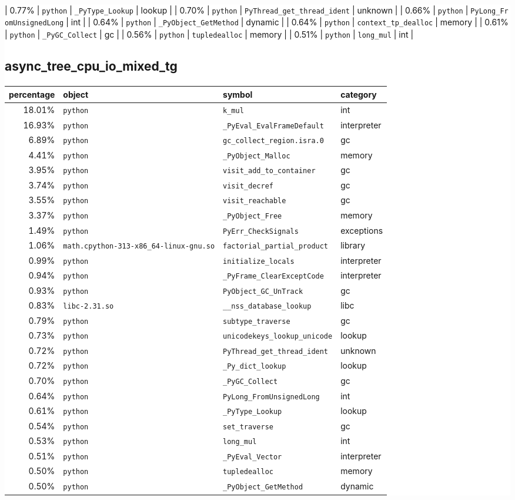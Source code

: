 | 0.77% | `python` | `_PyType_Lookup` | lookup |
| 0.70% | `python` | `PyThread_get_thread_ident` | unknown |
| 0.66% | `python` | `PyLong_FromUnsignedLong` | int |
| 0.64% | `python` | `_PyObject_GetMethod` | dynamic |
| 0.64% | `python` | `context_tp_dealloc` | memory |
| 0.61% | `python` | `_PyGC_Collect` | gc |
| 0.56% | `python` | `tupledealloc` | memory |
| 0.51% | `python` | `long_mul` | int |

## async_tree_cpu_io_mixed_tg

| percentage | object | symbol | category |
| ---: | :--- | :--- | :--- |
| 18.01% | `python` | `k_mul` | int |
| 16.93% | `python` | `_PyEval_EvalFrameDefault` | interpreter |
| 6.89% | `python` | `gc_collect_region.isra.0` | gc |
| 4.41% | `python` | `_PyObject_Malloc` | memory |
| 3.95% | `python` | `visit_add_to_container` | gc |
| 3.74% | `python` | `visit_decref` | gc |
| 3.55% | `python` | `visit_reachable` | gc |
| 3.37% | `python` | `_PyObject_Free` | memory |
| 1.49% | `python` | `PyErr_CheckSignals` | exceptions |
| 1.06% | `math.cpython-313-x86_64-linux-gnu.so` | `factorial_partial_product` | library |
| 0.99% | `python` | `initialize_locals` | interpreter |
| 0.94% | `python` | `_PyFrame_ClearExceptCode` | interpreter |
| 0.93% | `python` | `PyObject_GC_UnTrack` | gc |
| 0.83% | `libc-2.31.so` | `__nss_database_lookup` | libc |
| 0.79% | `python` | `subtype_traverse` | gc |
| 0.73% | `python` | `unicodekeys_lookup_unicode` | lookup |
| 0.72% | `python` | `PyThread_get_thread_ident` | unknown |
| 0.72% | `python` | `_Py_dict_lookup` | lookup |
| 0.70% | `python` | `_PyGC_Collect` | gc |
| 0.64% | `python` | `PyLong_FromUnsignedLong` | int |
| 0.61% | `python` | `_PyType_Lookup` | lookup |
| 0.54% | `python` | `set_traverse` | gc |
| 0.53% | `python` | `long_mul` | int |
| 0.51% | `python` | `_PyEval_Vector` | interpreter |
| 0.50% | `python` | `tupledealloc` | memory |
| 0.50% | `python` | `_PyObject_GetMethod` | dynamic |
